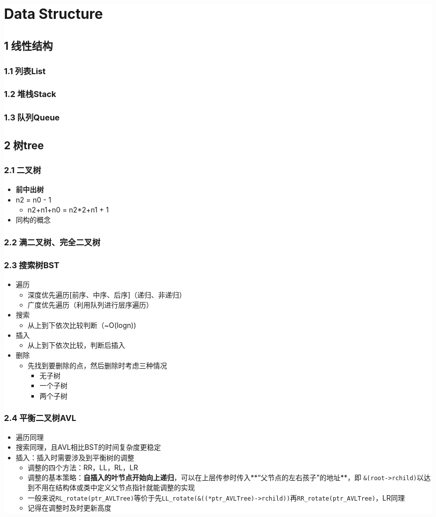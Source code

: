# Data Structure

## 1 线性结构

### 1.1 列表List

### 1.2 堆栈Stack

### 1.3 队列Queue


## 2 树tree

### 2.1 二叉树

- **前中出树**
- n2 = n0 - 1
  - n2+n1+n0  = n2*2+n1 + 1
- 同构的概念

### 2.2 满二叉树、完全二叉树

### 2.3 搜索树BST

- 遍历
  - 深度优先遍历[前序、中序、后序]（递归、非递归）
  - 广度优先遍历（利用队列进行层序遍历）
- 搜索
  - 从上到下依次比较判断（~O(logn))
- 插入
  - 从上到下依次比较，判断后插入
- 删除
  - 先找到要删除的点，然后删除时考虑三种情况
    - 无子树
    - 一个子树
    - 两个子树

### 2.4 平衡二叉树AVL

- 遍历同理
- 搜索同理，且AVL相比BST的时间复杂度更稳定
- 插入：插入时需要涉及到平衡树的调整
  - 调整的四个方法：RR，LL，RL，LR
  - 调整的基本策略：**自插入的叶节点开始向上递归**，可以在上层传参时传入**“父节点的左右孩子”的地址**，即 `&(root->rchild)`以达到不用在结构体或类中定义父节点指针就能调整的实现
  - 一般来说`RL_rotate(ptr_AVLTree)`等价于先`LL_rotate(&((*ptr_AVLTree)->rchild))`再`RR_rotate(ptr_AVLTree)`，LR同理
  - 记得在调整时及时更新高度
